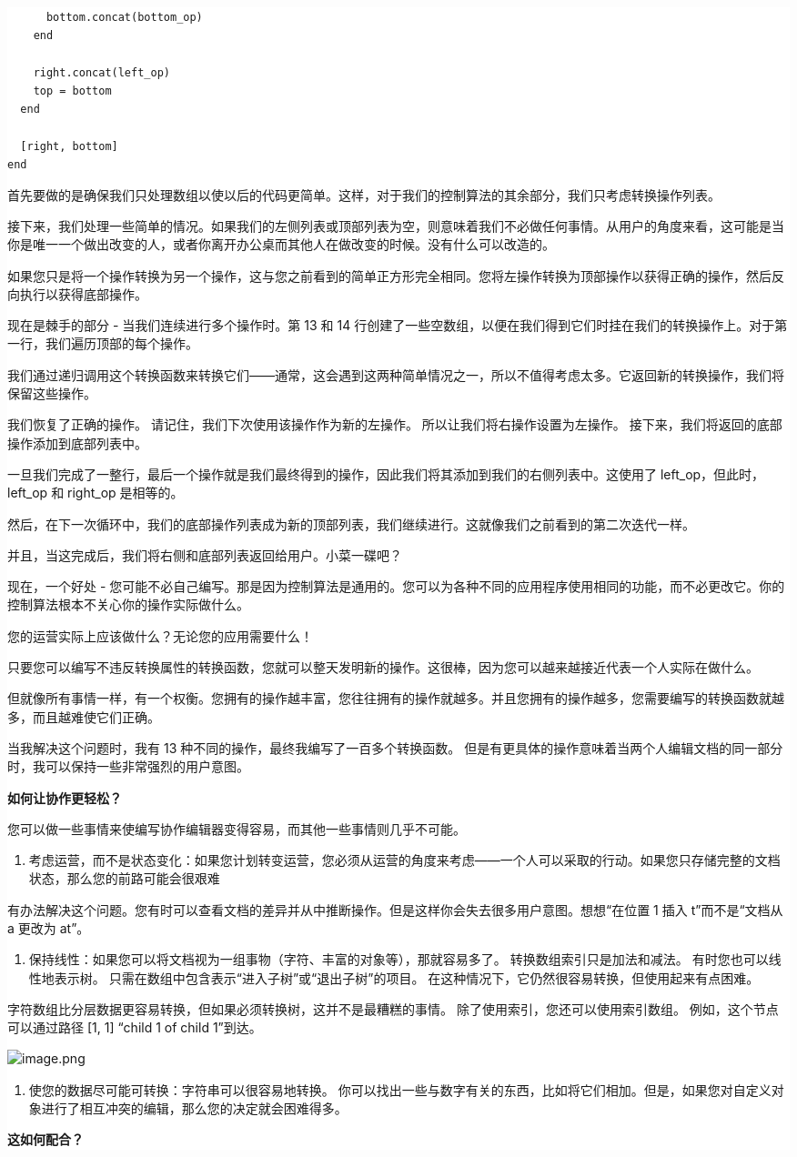 ```
      bottom.concat(bottom_op)
    end
    
    right.concat(left_op)
    top = bottom
  end

  [right, bottom]
end
```

首先要做的是确保我们只处理数组以使以后的代码更简单。这样，对于我们的控制算法的其余部分，我们只考虑转换操作列表。

接下来，我们处理一些简单的情况。如果我们的左侧列表或顶部列表为空，则意味着我们不必做任何事情。从用户的角度来看，这可能是当你是唯一一个做出改变的人，或者你离开办公桌而其他人在做改变的时候。没有什么可以改造的。

如果您只是将一个操作转换为另一个操作，这与您之前看到的简单正方形完全相同。您将左操作转换为顶部操作以获得正确的操作，然后反向执行以获得底部操作。

现在是棘手的部分 - 当我们连续进行多个操作时。第 13 和 14 行创建了一些空数组，以便在我们得到它们时挂在我们的转换操作上。对于第一行，我们遍历顶部的每个操作。

我们通过递归调用这个转换函数来转换它们——通常，这会遇到这两种简单情况之一，所以不值得考虑太多。它返回新的转换操作，我们将保留这些操作。

我们恢复了正确的操作。 请记住，我们下次使用该操作作为新的左操作。 所以让我们将右操作设置为左操作。 接下来，我们将返回的底部操作添加到底部列表中。

一旦我们完成了一整行，最后一个操作就是我们最终得到的操作，因此我们将其添加到我们的右侧列表中。这使用了 left_op，但此时，left_op 和 right_op 是相等的。

然后，在下一次循环中，我们的底部操作列表成为新的顶部列表，我们继续进行。这就像我们之前看到的第二次迭代一样。

并且，当这完成后，我们将右侧和底部列表返回给用户。小菜一碟吧？

现在，一个好处 - 您可能不必自己编写。那是因为控制算法是通用的。您可以为各种不同的应用程序使用相同的功能，而不必更改它。你的控制算法根本不关心你的操作实际做什么。

您的运营实际上应该做什么？无论您的应用需要什么！

只要您可以编写不违反转换属性的转换函数，您就可以整天发明新的操作。这很棒，因为您可以越来越接近代表一个人实际在做什么。

但就像所有事情一样，有一个权衡。您拥有的操作越丰富，您往往拥有的操作就越多。并且您拥有的操作越多，您需要编写的转换函数就越多，而且越难使它们正确。

当我解决这个问题时，我有 13 种不同的操作，最终我编写了一百多个转换函数。 但是有更具体的操作意味着当两个人编辑文档的同一部分时，我可以保持一些非常强烈的用户意图。

**如何让协作更轻松？**

您可以做一些事情来使编写协作编辑器变得容易，而其他一些事情则几乎不可能。

1. 考虑运营，而不是状态变化：如果您计划转变运营，您必须从运营的角度来考虑——一个人可以采取的行动。如果您只存储完整的文档状态，那么您的前路可能会很艰难


有办法解决这个问题。您有时可以查看文档的差异并从中推断操作。但是这样你会失去很多用户意图。想想“在位置 1 插入 t”而不是“文档从 a 更改为 at”。

1. 保持线性：如果您可以将文档视为一组事物（字符、丰富的对象等），那就容易多了。 转换数组索引只是加法和减法。 有时您也可以线性地表示树。 只需在数组中包含表示“进入子树”或“退出子树”的项目。 在这种情况下，它仍然很容易转换，但使用起来有点困难。


字符数组比分层数据更容易转换，但如果必须转换树，这并不是最糟糕的事情。 除了使用索引，您还可以使用索引数组。 例如，这个节点可以通过路径 [1, 1] “child 1 of child 1”到达。

![image.png](https://atlas-rc.pingcode.com/files/public/60ebb890f6d53d51bb5c5021/origin-url)

1. 使您的数据尽可能可转换：字符串可以很容易地转换。 你可以找出一些与数字有关的东西，比如将它们相加。但是，如果您对自定义对象进行了相互冲突的编辑，那么您的决定就会困难得多。


**这如何配合？**
